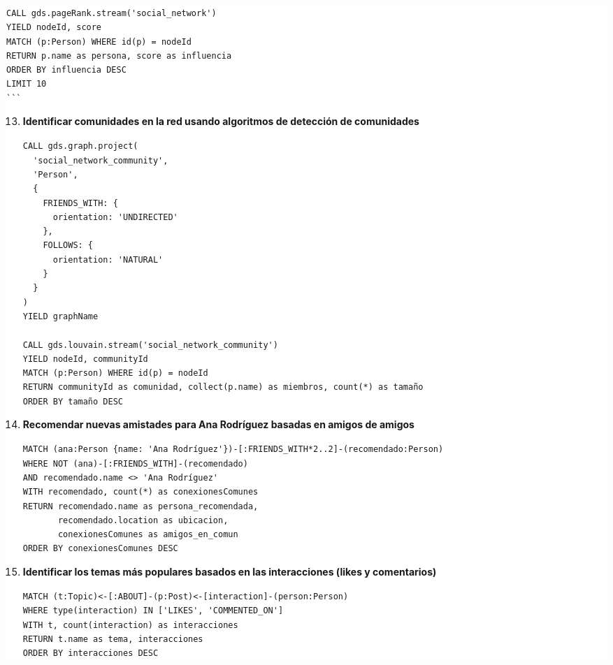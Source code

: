     CALL gds.pageRank.stream('social_network')
    YIELD nodeId, score
    MATCH (p:Person) WHERE id(p) = nodeId
    RETURN p.name as persona, score as influencia
    ORDER BY influencia DESC
    LIMIT 10
    ```

13. **Identificar comunidades en la red usando algoritmos de detección de comunidades**

    ```cypher
    CALL gds.graph.project(
      'social_network_community',
      'Person',
      {
        FRIENDS_WITH: {
          orientation: 'UNDIRECTED'
        },
        FOLLOWS: {
          orientation: 'NATURAL'
        }
      }
    )
    YIELD graphName

    CALL gds.louvain.stream('social_network_community')
    YIELD nodeId, communityId
    MATCH (p:Person) WHERE id(p) = nodeId
    RETURN communityId as comunidad, collect(p.name) as miembros, count(*) as tamaño
    ORDER BY tamaño DESC
    ```

14. **Recomendar nuevas amistades para Ana Rodríguez basadas en amigos de amigos**

    ```cypher
    MATCH (ana:Person {name: 'Ana Rodríguez'})-[:FRIENDS_WITH*2..2]-(recomendado:Person)
    WHERE NOT (ana)-[:FRIENDS_WITH]-(recomendado)
    AND recomendado.name <> 'Ana Rodríguez'
    WITH recomendado, count(*) as conexionesComunes
    RETURN recomendado.name as persona_recomendada,
           recomendado.location as ubicacion,
           conexionesComunes as amigos_en_comun
    ORDER BY conexionesComunes DESC
    ```

15. **Identificar los temas más populares basados en las interacciones (likes y comentarios)**
    ```cypher
    MATCH (t:Topic)<-[:ABOUT]-(p:Post)<-[interaction]-(person:Person)
    WHERE type(interaction) IN ['LIKES', 'COMMENTED_ON']
    WITH t, count(interaction) as interacciones
    RETURN t.name as tema, interacciones
    ORDER BY interacciones DESC
    ```
